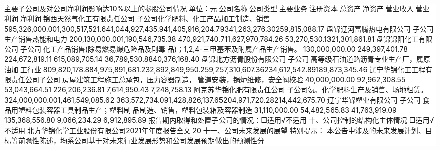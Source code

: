 主要子公司及对公司净利润影响达10%以上的参股公司情况
单位：元
公司名称
公司类型
主要业务
注册资本
总资产
净资产
营业收入
营业利润
净利润
锦西天然气化工有限责任公司
子公司化学肥料、化工产品加工制造、销售
595,326,000.001,300,517,521.641,044,927,435.941,405,916,204.79341,263,276.30259,815,088.17
盘锦辽河富腾热电有限公司
子公司生产销售热能和电力
200,130,000.001,190,546,735.38
470,921,740.711,627,970,784.26
53,270,530.1321,301,861.81
盘锦锦阳化工有限公司
子公司
化工产品销售(除易燃易爆危险品及剧毒
品)；1,2,4-三甲基苯及附属产品生产销售。
130,000,000.00
249,397,401.78
224,672,819.11
615,089,705.14
36,789,530.8840,376,168.40
盘锦北方沥青股份有限公司
子公司
高等级石油道路沥青专业生产厂，属原油加
工行业
809,820,178.884,975,891,681.232,892,849,950.259,257,310,607.36234,612,542.89189,873,345.46
辽宁华锦化工工程有限责任公司子公司
房屋建筑工程施工总承包，压力容器制造，
管道安装，锅炉维修，安全阀校验
40,000,000.00
92,962,308.55
53,043,664.51
226,206,236.81
7,614,950.43
7,248,758.13
阿克苏华锦化肥有限责任公司
子公司氨、化学肥料生产及销售、场地租赁。
324,000,000.001,461,549,085.62
363,572,734.091,428,826,137.65204,971,720.28214,442,675.70
辽宁华锦塑业有限公司
子公司
食品用塑料包装容器工具制品生产；塑料制
品制造、销售，塑料包装箱及容器制造
31,110,000.00
54,482,565.83
41,763,919.09
135,368,556.80
9,066,234.29
6,912,895.89
报告期内取得和处置子公司的情况：□适用√不适用
十、公司控制的结构化主体情况
□适用√不适用
北方华锦化学工业股份有限公司2021年年度报告全文
20
十一、公司未来发展的展望
特别提示：
本公告中涉及的未来发展计划、目标等前瞻性陈述，均系公司基于对未来行业发展形势和公司发展预期做出的预测性分